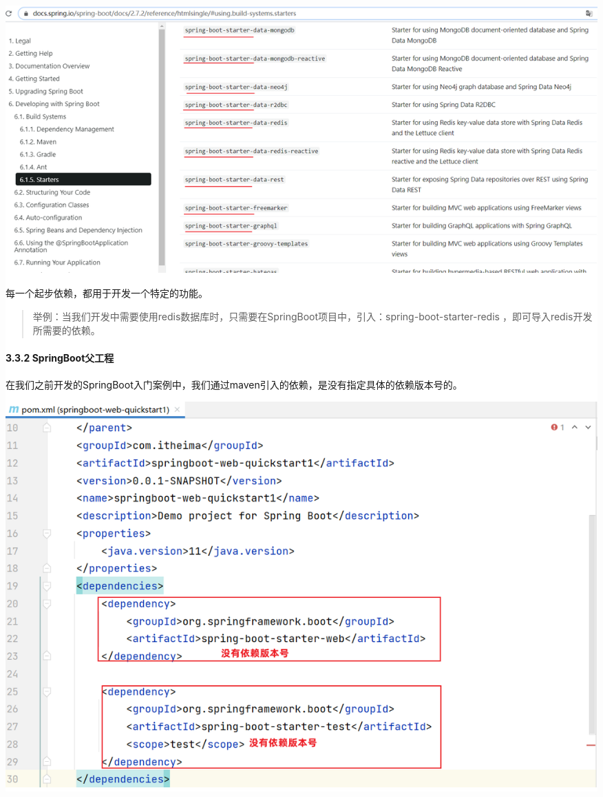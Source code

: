 ![image-20221202204536647](../images/springboot入门/image-20221202204536647.png)

每一个起步依赖，都用于开发一个特定的功能。

> 举例：当我们开发中需要使用redis数据库时，只需要在SpringBoot项目中，引入：spring-boot-starter-redis ，即可导入redis开发所需要的依赖。





#### 3.3.2 SpringBoot父工程

在我们之前开发的SpringBoot入门案例中，我们通过maven引入的依赖，是没有指定具体的依赖版本号的。

![image-20221202205103486](../images/springboot入门/image-20221202205103486.png)
